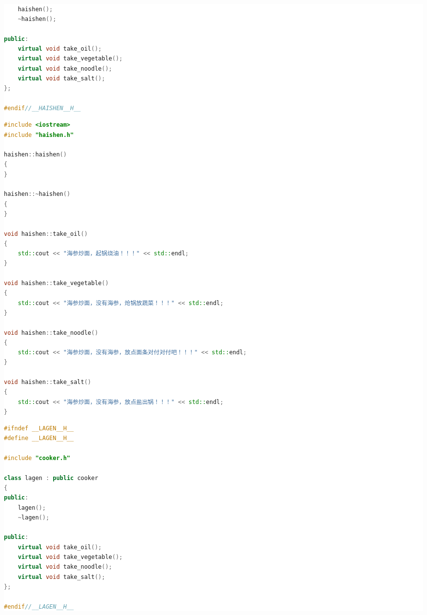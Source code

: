 ``` c++
    haishen();
    ~haishen();

public:
    virtual void take_oil();
    virtual void take_vegetable();
    virtual void take_noodle();
    virtual void take_salt();
};

#endif//__HAISHEN__H__
```
``` c++
#include <iostream>
#include "haishen.h"

haishen::haishen()
{
}

haishen::~haishen()
{
}

void haishen::take_oil()
{
    std::cout << "海参炒面，起锅烧油！！！" << std::endl;
}

void haishen::take_vegetable()
{
    std::cout << "海参炒面，没有海参，炝锅放蔬菜！！！" << std::endl;
}

void haishen::take_noodle()
{
    std::cout << "海参炒面，没有海参，放点面条对付对付吧！！！" << std::endl;
}

void haishen::take_salt()
{
    std::cout << "海参炒面，没有海参，放点盐出锅！！！" << std::endl;
}
```
``` c++
#ifndef __LAGEN__H__
#define __LAGEN__H__

#include "cooker.h"

class lagen : public cooker
{
public:
    lagen();
    ~lagen();

public:
    virtual void take_oil();
    virtual void take_vegetable();
    virtual void take_noodle();
    virtual void take_salt();
};

#endif//__LAGEN__H__
```
